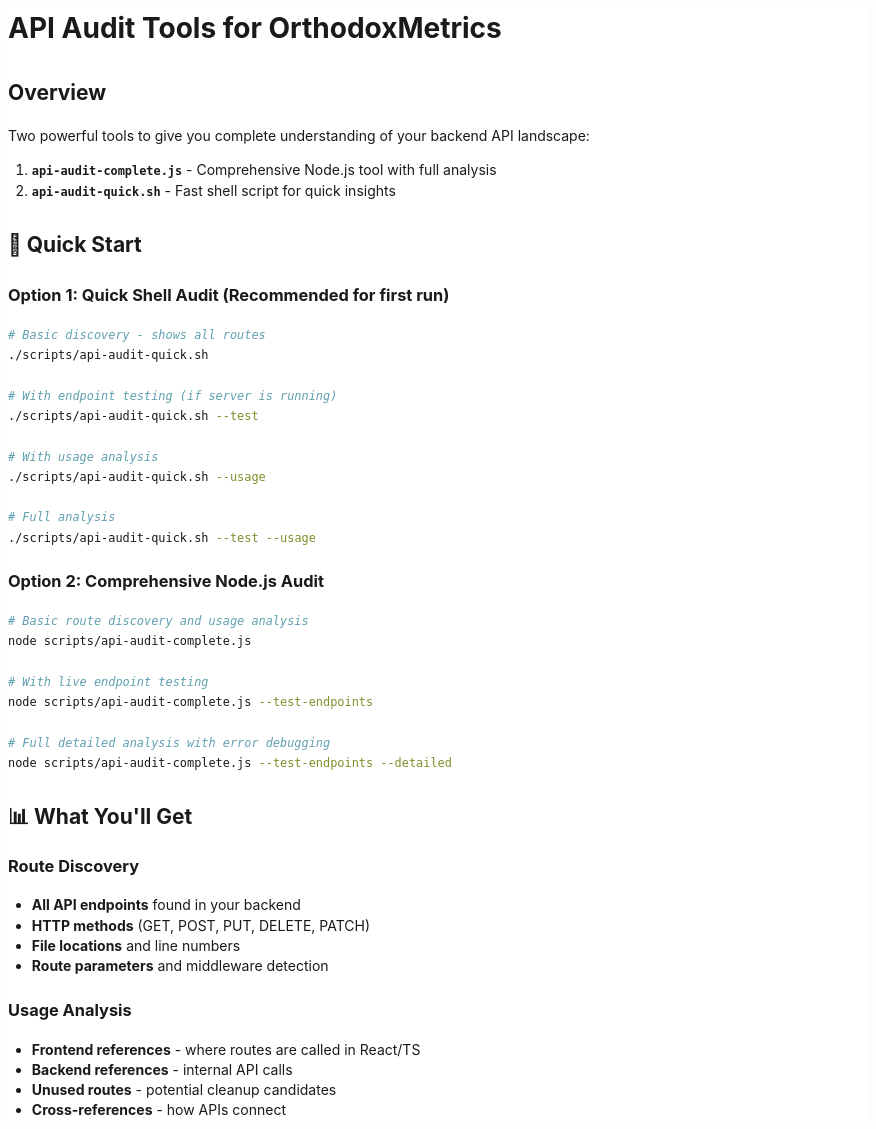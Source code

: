 # API Audit Tools for OrthodoxMetrics

## Overview

Two powerful tools to give you complete understanding of your backend API landscape:

1. **`api-audit-complete.js`** - Comprehensive Node.js tool with full analysis
2. **`api-audit-quick.sh`** - Fast shell script for quick insights

## 🚀 Quick Start

### Option 1: Quick Shell Audit (Recommended for first run)

```bash
# Basic discovery - shows all routes
./scripts/api-audit-quick.sh

# With endpoint testing (if server is running)
./scripts/api-audit-quick.sh --test

# With usage analysis
./scripts/api-audit-quick.sh --usage

# Full analysis
./scripts/api-audit-quick.sh --test --usage
```

### Option 2: Comprehensive Node.js Audit

```bash
# Basic route discovery and usage analysis
node scripts/api-audit-complete.js

# With live endpoint testing
node scripts/api-audit-complete.js --test-endpoints

# Full detailed analysis with error debugging
node scripts/api-audit-complete.js --test-endpoints --detailed
```

## 📊 What You'll Get

### Route Discovery
- **All API endpoints** found in your backend
- **HTTP methods** (GET, POST, PUT, DELETE, PATCH)
- **File locations** and line numbers
- **Route parameters** and middleware detection

### Usage Analysis
- **Frontend references** - where routes are called in React/TS
- **Backend references** - internal API calls
- **Unused routes** - potential cleanup candidates
- **Cross-references** - how APIs connect
